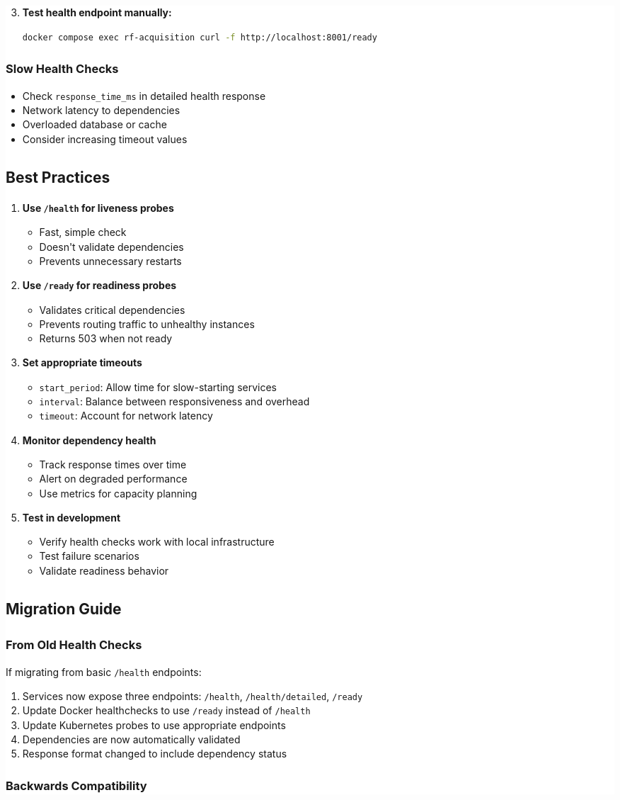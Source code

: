3. **Test health endpoint manually:**
   ```bash
   docker compose exec rf-acquisition curl -f http://localhost:8001/ready
   ```

### Slow Health Checks

- Check `response_time_ms` in detailed health response
- Network latency to dependencies
- Overloaded database or cache
- Consider increasing timeout values

## Best Practices

1. **Use `/health` for liveness probes**
   - Fast, simple check
   - Doesn't validate dependencies
   - Prevents unnecessary restarts

2. **Use `/ready` for readiness probes**
   - Validates critical dependencies
   - Prevents routing traffic to unhealthy instances
   - Returns 503 when not ready

3. **Set appropriate timeouts**
   - `start_period`: Allow time for slow-starting services
   - `interval`: Balance between responsiveness and overhead
   - `timeout`: Account for network latency

4. **Monitor dependency health**
   - Track response times over time
   - Alert on degraded performance
   - Use metrics for capacity planning

5. **Test in development**
   - Verify health checks work with local infrastructure
   - Test failure scenarios
   - Validate readiness behavior

## Migration Guide

### From Old Health Checks

If migrating from basic `/health` endpoints:

1. Services now expose three endpoints: `/health`, `/health/detailed`, `/ready`
2. Update Docker healthchecks to use `/ready` instead of `/health`
3. Update Kubernetes probes to use appropriate endpoints
4. Dependencies are now automatically validated
5. Response format changed to include dependency status

### Backwards Compatibility
